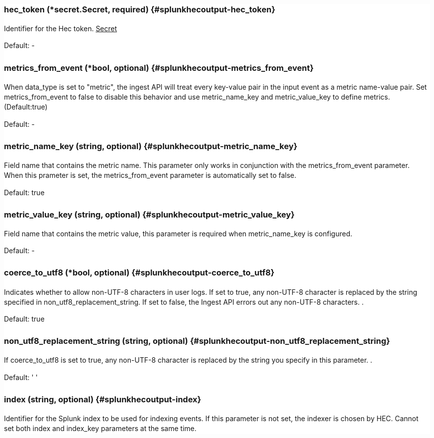 ### hec_token (*secret.Secret, required) {#splunkhecoutput-hec_token}

Identifier for the Hec token. [Secret](../secret/) 

Default: -

### metrics_from_event (*bool, optional) {#splunkhecoutput-metrics_from_event}

When data_type is set to "metric", the ingest API will treat every key-value pair in the input event as a metric name-value pair. Set metrics_from_event to false to disable this behavior and use metric_name_key and metric_value_key to define metrics. (Default:true) 

Default: -

### metric_name_key (string, optional) {#splunkhecoutput-metric_name_key}

Field name that contains the metric name. This parameter only works in conjunction with the metrics_from_event parameter. When this prameter is set, the metrics_from_event parameter is automatically set to false.  

Default:  true

### metric_value_key (string, optional) {#splunkhecoutput-metric_value_key}

Field name that contains the metric value, this parameter is required when metric_name_key is configured. 

Default: -

### coerce_to_utf8 (*bool, optional) {#splunkhecoutput-coerce_to_utf8}

Indicates whether to allow non-UTF-8 characters in user logs. If set to true, any non-UTF-8 character is replaced by the string specified in non_utf8_replacement_string. If set to false, the Ingest API errors out any non-UTF-8 characters. . 

Default:  true

### non_utf8_replacement_string (string, optional) {#splunkhecoutput-non_utf8_replacement_string}

If coerce_to_utf8 is set to true, any non-UTF-8 character is replaced by the string you specify in this parameter. . 

Default:  ' '

### index (string, optional) {#splunkhecoutput-index}

Identifier for the Splunk index to be used for indexing events. If this parameter is not set, the indexer is chosen by HEC. Cannot set both index and index_key parameters at the same time. 
